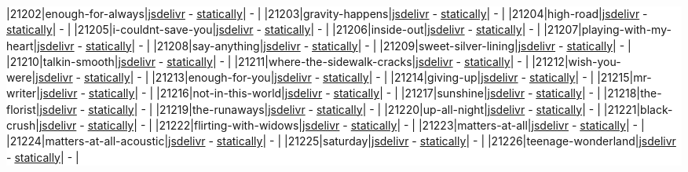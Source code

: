 |21202|enough-for-always|[jsdelivr](https://cdn.jsdelivr.net/gh/dbchord/c5-1-3/20001-25000/21001-21500/enough-for-always.webp) - [statically](https://cdn.statically.io/gh/dbchord/c5-1-3/i/20001-25000/21001-21500/enough-for-always.webp)| - |
|21203|gravity-happens|[jsdelivr](https://cdn.jsdelivr.net/gh/dbchord/c5-1-3/20001-25000/21001-21500/gravity-happens.webp) - [statically](https://cdn.statically.io/gh/dbchord/c5-1-3/i/20001-25000/21001-21500/gravity-happens.webp)| - |
|21204|high-road|[jsdelivr](https://cdn.jsdelivr.net/gh/dbchord/c5-1-3/20001-25000/21001-21500/high-road.webp) - [statically](https://cdn.statically.io/gh/dbchord/c5-1-3/i/20001-25000/21001-21500/high-road.webp)| - |
|21205|i-couldnt-save-you|[jsdelivr](https://cdn.jsdelivr.net/gh/dbchord/c5-1-3/20001-25000/21001-21500/i-couldnt-save-you.webp) - [statically](https://cdn.statically.io/gh/dbchord/c5-1-3/i/20001-25000/21001-21500/i-couldnt-save-you.webp)| - |
|21206|inside-out|[jsdelivr](https://cdn.jsdelivr.net/gh/dbchord/c5-1-3/20001-25000/21001-21500/inside-out.webp) - [statically](https://cdn.statically.io/gh/dbchord/c5-1-3/i/20001-25000/21001-21500/inside-out.webp)| - |
|21207|playing-with-my-heart|[jsdelivr](https://cdn.jsdelivr.net/gh/dbchord/c5-1-3/20001-25000/21001-21500/playing-with-my-heart.webp) - [statically](https://cdn.statically.io/gh/dbchord/c5-1-3/i/20001-25000/21001-21500/playing-with-my-heart.webp)| - |
|21208|say-anything|[jsdelivr](https://cdn.jsdelivr.net/gh/dbchord/c5-1-3/20001-25000/21001-21500/say-anything.webp) - [statically](https://cdn.statically.io/gh/dbchord/c5-1-3/i/20001-25000/21001-21500/say-anything.webp)| - |
|21209|sweet-silver-lining|[jsdelivr](https://cdn.jsdelivr.net/gh/dbchord/c5-1-3/20001-25000/21001-21500/sweet-silver-lining.webp) - [statically](https://cdn.statically.io/gh/dbchord/c5-1-3/i/20001-25000/21001-21500/sweet-silver-lining.webp)| - |
|21210|talkin-smooth|[jsdelivr](https://cdn.jsdelivr.net/gh/dbchord/c5-1-3/20001-25000/21001-21500/talkin-smooth.webp) - [statically](https://cdn.statically.io/gh/dbchord/c5-1-3/i/20001-25000/21001-21500/talkin-smooth.webp)| - |
|21211|where-the-sidewalk-cracks|[jsdelivr](https://cdn.jsdelivr.net/gh/dbchord/c5-1-3/20001-25000/21001-21500/where-the-sidewalk-cracks.webp) - [statically](https://cdn.statically.io/gh/dbchord/c5-1-3/i/20001-25000/21001-21500/where-the-sidewalk-cracks.webp)| - |
|21212|wish-you-were|[jsdelivr](https://cdn.jsdelivr.net/gh/dbchord/c5-1-3/20001-25000/21001-21500/wish-you-were.webp) - [statically](https://cdn.statically.io/gh/dbchord/c5-1-3/i/20001-25000/21001-21500/wish-you-were.webp)| - |
|21213|enough-for-you|[jsdelivr](https://cdn.jsdelivr.net/gh/dbchord/c5-1-3/20001-25000/21001-21500/enough-for-you.webp) - [statically](https://cdn.statically.io/gh/dbchord/c5-1-3/i/20001-25000/21001-21500/enough-for-you.webp)| - |
|21214|giving-up|[jsdelivr](https://cdn.jsdelivr.net/gh/dbchord/c5-1-3/20001-25000/21001-21500/giving-up.webp) - [statically](https://cdn.statically.io/gh/dbchord/c5-1-3/i/20001-25000/21001-21500/giving-up.webp)| - |
|21215|mr-writer|[jsdelivr](https://cdn.jsdelivr.net/gh/dbchord/c5-1-3/20001-25000/21001-21500/mr-writer.webp) - [statically](https://cdn.statically.io/gh/dbchord/c5-1-3/i/20001-25000/21001-21500/mr-writer.webp)| - |
|21216|not-in-this-world|[jsdelivr](https://cdn.jsdelivr.net/gh/dbchord/c5-1-3/20001-25000/21001-21500/not-in-this-world.webp) - [statically](https://cdn.statically.io/gh/dbchord/c5-1-3/i/20001-25000/21001-21500/not-in-this-world.webp)| - |
|21217|sunshine|[jsdelivr](https://cdn.jsdelivr.net/gh/dbchord/c5-1-3/20001-25000/21001-21500/sunshine.webp) - [statically](https://cdn.statically.io/gh/dbchord/c5-1-3/i/20001-25000/21001-21500/sunshine.webp)| - |
|21218|the-florist|[jsdelivr](https://cdn.jsdelivr.net/gh/dbchord/c5-1-3/20001-25000/21001-21500/the-florist.webp) - [statically](https://cdn.statically.io/gh/dbchord/c5-1-3/i/20001-25000/21001-21500/the-florist.webp)| - |
|21219|the-runaways|[jsdelivr](https://cdn.jsdelivr.net/gh/dbchord/c5-1-3/20001-25000/21001-21500/the-runaways.webp) - [statically](https://cdn.statically.io/gh/dbchord/c5-1-3/i/20001-25000/21001-21500/the-runaways.webp)| - |
|21220|up-all-night|[jsdelivr](https://cdn.jsdelivr.net/gh/dbchord/c5-1-3/20001-25000/21001-21500/up-all-night.webp) - [statically](https://cdn.statically.io/gh/dbchord/c5-1-3/i/20001-25000/21001-21500/up-all-night.webp)| - |
|21221|black-crush|[jsdelivr](https://cdn.jsdelivr.net/gh/dbchord/c5-1-3/20001-25000/21001-21500/black-crush.webp) - [statically](https://cdn.statically.io/gh/dbchord/c5-1-3/i/20001-25000/21001-21500/black-crush.webp)| - |
|21222|flirting-with-widows|[jsdelivr](https://cdn.jsdelivr.net/gh/dbchord/c5-1-3/20001-25000/21001-21500/flirting-with-widows.webp) - [statically](https://cdn.statically.io/gh/dbchord/c5-1-3/i/20001-25000/21001-21500/flirting-with-widows.webp)| - |
|21223|matters-at-all|[jsdelivr](https://cdn.jsdelivr.net/gh/dbchord/c5-1-3/20001-25000/21001-21500/matters-at-all.webp) - [statically](https://cdn.statically.io/gh/dbchord/c5-1-3/i/20001-25000/21001-21500/matters-at-all.webp)| - |
|21224|matters-at-all-acoustic|[jsdelivr](https://cdn.jsdelivr.net/gh/dbchord/c5-1-3/20001-25000/21001-21500/matters-at-all-acoustic.webp) - [statically](https://cdn.statically.io/gh/dbchord/c5-1-3/i/20001-25000/21001-21500/matters-at-all-acoustic.webp)| - |
|21225|saturday|[jsdelivr](https://cdn.jsdelivr.net/gh/dbchord/c5-1-3/20001-25000/21001-21500/saturday.webp) - [statically](https://cdn.statically.io/gh/dbchord/c5-1-3/i/20001-25000/21001-21500/saturday.webp)| - |
|21226|teenage-wonderland|[jsdelivr](https://cdn.jsdelivr.net/gh/dbchord/c5-1-3/20001-25000/21001-21500/teenage-wonderland.webp) - [statically](https://cdn.statically.io/gh/dbchord/c5-1-3/i/20001-25000/21001-21500/teenage-wonderland.webp)| - |